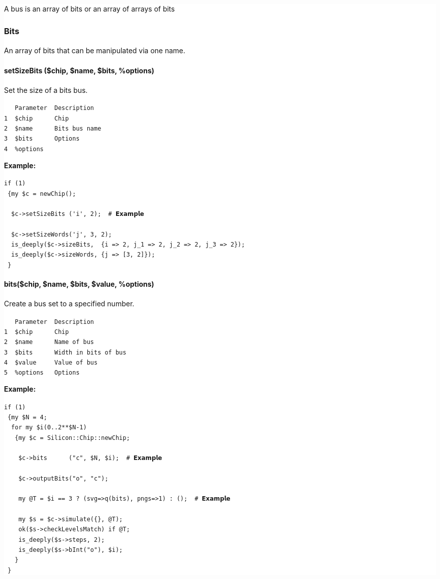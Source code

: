 A bus is an array of bits or an array of arrays of bits

### Bits

An array of bits that can be manipulated via one name.

#### setSizeBits ($chip, $name, $bits, %options)

Set the size of a bits bus.

       Parameter  Description
    1  $chip      Chip
    2  $name      Bits bus name
    3  $bits      Options
    4  %options

**Example:**

    if (1)                                                                           
     {my $c = newChip();
    
      $c->setSizeBits ('i', 2);  # 𝗘𝘅𝗮𝗺𝗽𝗹𝗲

      $c->setSizeWords('j', 3, 2);
      is_deeply($c->sizeBits,  {i => 2, j_1 => 2, j_2 => 2, j_3 => 2});
      is_deeply($c->sizeWords, {j => [3, 2]});
     }
    

#### bits($chip, $name, $bits, $value, %options)

Create a bus set to a specified number.

       Parameter  Description
    1  $chip      Chip
    2  $name      Name of bus
    3  $bits      Width in bits of bus
    4  $value     Value of bus
    5  %options   Options

**Example:**

    if (1)                                                                          
     {my $N = 4;
      for my $i(0..2**$N-1)
       {my $c = Silicon::Chip::newChip;
    
        $c->bits      ("c", $N, $i);  # 𝗘𝘅𝗮𝗺𝗽𝗹𝗲

        $c->outputBits("o", "c");
    
        my @T = $i == 3 ? (svg=>q(bits), pngs=>1) : ();  # 𝗘𝘅𝗮𝗺𝗽𝗹𝗲

        my $s = $c->simulate({}, @T);
        ok($s->checkLevelsMatch) if @T;
        is_deeply($s->steps, 2);
        is_deeply($s->bInt("o"), $i);
       }
     }
    